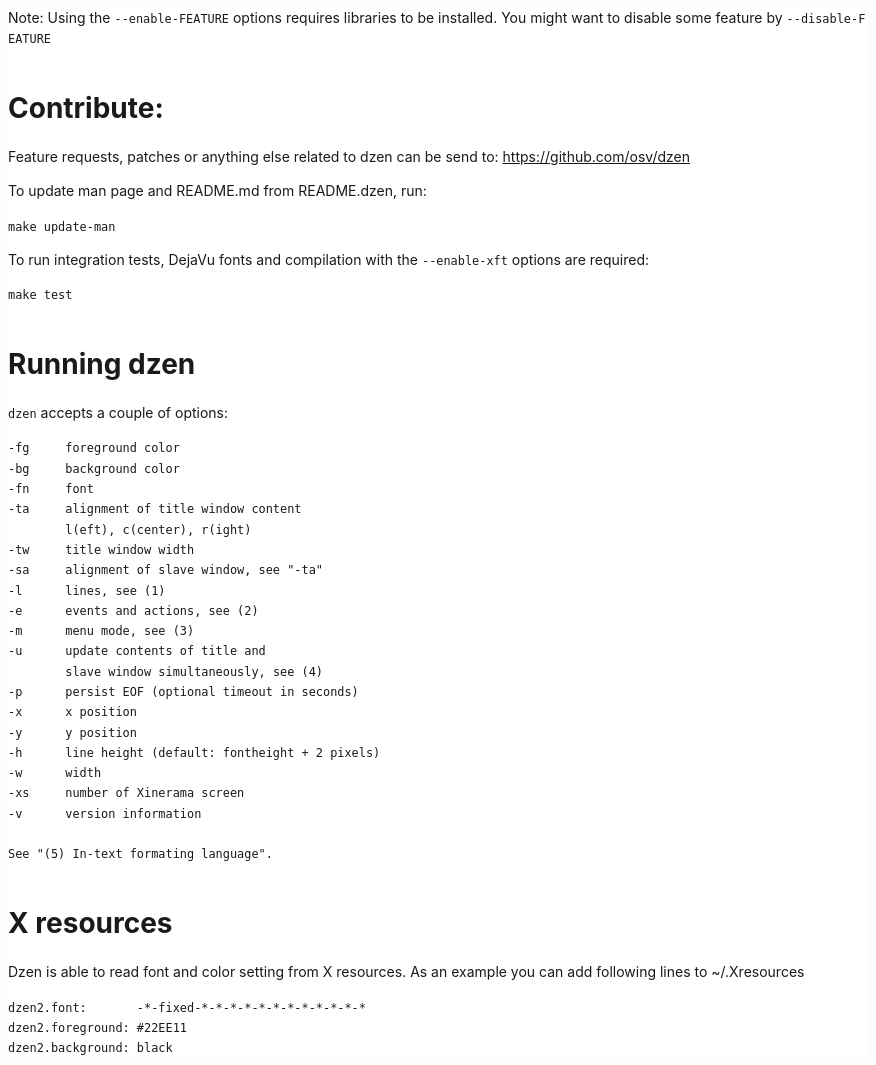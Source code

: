 Note: Using the `--enable-FEATURE` options requires libraries to be installed.
      You might want to disable some feature by `--disable-FEATURE`


Contribute:
========

Feature requests, patches or anything else related to dzen can be send
to: https://github.com/osv/dzen

To update man page and README.md from README.dzen, run:

    make update-man

To run integration tests, DejaVu fonts and compilation with the `--enable-xft` options are required:

    make test


Running dzen
============

`dzen` accepts a couple of options:

    -fg     foreground color
    -bg     background color
    -fn     font
    -ta     alignment of title window content
            l(eft), c(center), r(ight)
    -tw     title window width
    -sa     alignment of slave window, see "-ta"
    -l      lines, see (1)
    -e      events and actions, see (2)
    -m      menu mode, see (3)
    -u      update contents of title and
            slave window simultaneously, see (4)
    -p      persist EOF (optional timeout in seconds)
    -x      x position
    -y      y position
    -h      line height (default: fontheight + 2 pixels)
    -w      width
    -xs     number of Xinerama screen
    -v      version information

    See "(5) In-text formating language".


X resources
===========

Dzen is able to read font and color setting from X resources.
As an example you can add following lines to ~/.Xresources

    dzen2.font:       -*-fixed-*-*-*-*-*-*-*-*-*-*-*-*
    dzen2.foreground: #22EE11
    dzen2.background: black

